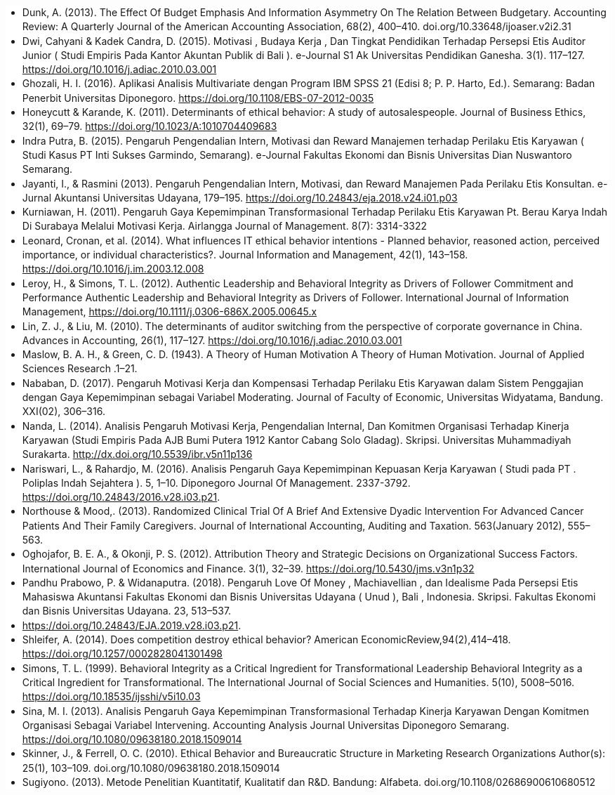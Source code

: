 - Dunk, A. (2013). The Effect Of Budget Emphasis And Information Asymmetry On The Relation Between Budgetary. Accounting Review: A Quarterly Journal of the American Accounting Association, 68(2), 400–410. doi.org/10.33648/ijoaser.v2i2.31
- Dwi, Cahyani & Kadek Candra, D. (2015). Motivasi , Budaya Kerja , Dan Tingkat Pendidikan Terhadap Persepsi Etis Auditor Junior ( Studi Empiris Pada Kantor Akuntan Publik di Bali ). e-Journal S1 Ak Universitas Pendidikan Ganesha. 3(1). 117–127. https://doi.org/10.1016/j.adiac.2010.03.001
- Ghozali, H. I. (2016). Aplikasi Analisis Multivariate dengan Program IBM SPSS 21 (Edisi 8; P. P. Harto, Ed.). Semarang: Badan Penerbit Universitas Diponegoro. https://doi.org/10.1108/EBS-07-2012-0035
- Honeycutt & Karande, K. (2011). Determinants of ethical behavior: A study of autosalespeople. Journal of Business Ethics, 32(1), 69–79. https://doi.org/10.1023/A:1010704409683
- Indra Putra, B. (2015). Pengaruh Pengendalian Intern, Motivasi dan Reward Manajemen terhadap Perilaku Etis Karyawan ( Studi Kasus PT Inti Sukses Garmindo, Semarang). e-Journal Fakultas Ekonomi dan Bisnis Universitas Dian Nuswantoro Semarang.
- Jayanti, I., & Rasmini (2013). Pengaruh Pengendalian Intern, Motivasi, dan Reward Manajemen Pada Perilaku Etis Konsultan. e-Jurnal Akuntansi Universitas Udayana, 179–195. https://doi.org/10.24843/eja.2018.v24.i01.p03
- Kurniawan, H. (2011). Pengaruh Gaya Kepemimpinan Transformasional Terhadap Perilaku Etis Karyawan Pt. Berau Karya Indah Di Surabaya Melalui Motivasi Kerja. Airlangga Journal of Management. 8(7): 3314-3322
- Leonard, Cronan, et al. (2014). What influences IT ethical behavior intentions - Planned behavior, reasoned action, perceived importance, or individual characteristics?. Journal Information and Management, 42(1), 143–158. https://doi.org/10.1016/j.im.2003.12.008
- Leroy, H., & Simons, T. L. (2012). Authentic Leadership and Behavioral Integrity as Drivers of Follower Commitment and Performance Authentic Leadership and Behavioral Integrity as Drivers of Follower. International Journal of Information Management, https://doi.org/10.1111/j.0306-686X.2005.00645.x
- Lin, Z. J., & Liu, M. (2010). The determinants of auditor switching from the perspective of corporate governance in China. Advances in Accounting, 26(1), 117–127. https://doi.org/10.1016/j.adiac.2010.03.001
- Maslow, B. A. H., & Green, C. D. (1943). A Theory of Human Motivation A Theory of Human Motivation. Journal of Applied Sciences Research .1–21.
- Nababan, D. (2017). Pengaruh Motivasi Kerja dan Kompensasi Terhadap Perilaku Etis Karyawan dalam Sistem Penggajian dengan Gaya Kepemimpinan sebagai Variabel Moderating. Journal of Faculty of Economic, Universitas Widyatama, Bandung. XXI(02), 306–316.
- Nanda, L. (2014). Analisis Pengaruh Motivasi Kerja, Pengendalian Internal, Dan Komitmen Organisasi Terhadap Kinerja Karyawan (Studi Empiris Pada AJB Bumi Putera 1912 Kantor Cabang Solo Gladag). Skripsi. Universitas Muhammadiyah Surakarta. http://dx.doi.org/10.5539/ibr.v5n11p136
- Nariswari, L., & Rahardjo, M. (2016). Analisis Pengaruh Gaya Kepemimpinan Kepuasan Kerja Karyawan ( Studi pada PT . Poliplas Indah Sejahtera ). 5, 1–10. Diponegoro Journal Of Management. 2337-3792. https://doi.org/10.24843/2016.v28.i03.p21.
- Northouse & Mood,. (2013). Randomized Clinical Trial Of A Brief And Extensive Dyadic Intervention For Advanced Cancer Patients And Their Family Caregivers. Journal of International Accounting, Auditing and Taxation. 563(January 2012), 555–563.
- Oghojafor, B. E. A., & Okonji, P. S. (2012). Attribution Theory and Strategic Decisions on Organizational Success Factors. International Journal of Economics and Finance. 3(1), 32–39. https://doi.org/10.5430/jms.v3n1p32
- Pandhu Prabowo, P. & Widanaputra. (2018). Pengaruh Love Of Money , Machiavellian , dan Idealisme Pada Persepsi Etis Mahasiswa Akuntansi Fakultas Ekonomi dan Bisnis Universitas Udayana ( Unud ), Bali , Indonesia. Skripsi. Fakultas Ekonomi dan Bisnis Universitas Udayana. 23, 513–537.
- https://doi.org/10.24843/EJA.2019.v28.i03.p21.
- Shleifer, A. (2014). Does competition destroy ethical behavior? American EconomicReview,94(2),414–418. https://doi.org/10.1257/0002828041301498
- Simons, T. L. (1999). Behavioral Integrity as a Critical Ingredient for Transformational Leadership Behavioral Integrity as a Critical Ingredient for Transformational. The International Journal of Social Sciences and Humanities. 5(10), 5008–5016. https://doi.org/10.18535/ijsshi/v5i10.03
- Sina, M. I. (2013). Analisis Pengaruh Gaya Kepemimpinan Transformasional Terhadap Kinerja Karyawan Dengan Komitmen Organisasi Sebagai Variabel Intervening. Accounting Analysis Journal Universitas Diponegoro Semarang. https://doi.org/10.1080/09638180.2018.1509014
- Skinner, J., & Ferrell, O. C. (2010). Ethical Behavior and Bureaucratic Structure in Marketing Research Organizations Author(s): 25(1), 103–109. doi.org/10.1080/09638180.2018.1509014
- Sugiyono. (2013). Metode Penelitian Kuantitatif, Kualitatif dan R&D. Bandung: Alfabeta. doi.org/10.1108/02686900610680512